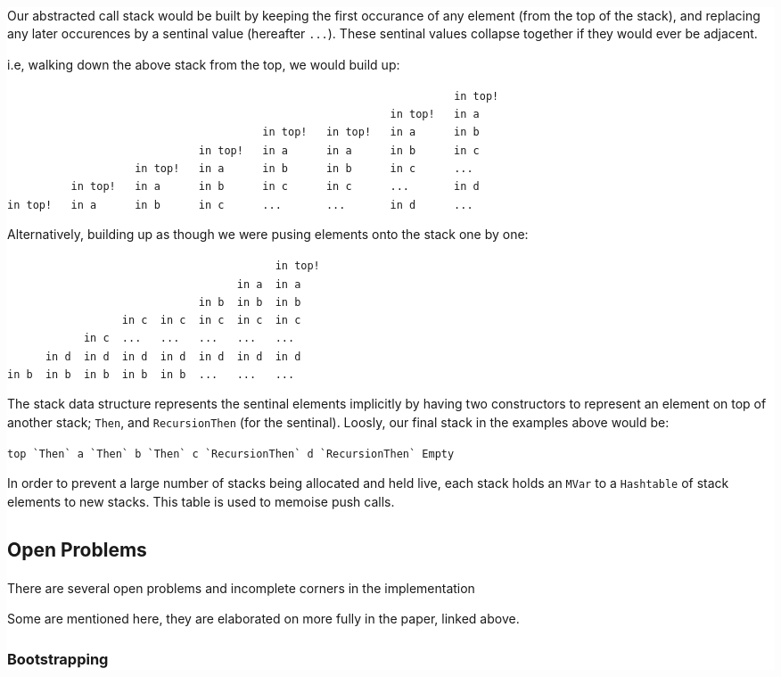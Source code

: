 
Our abstracted call stack would be built by keeping the first occurance of any
element (from the top of the stack), and replacing any later occurences by a
sentinal value (hereafter `...`).  These sentinal values collapse together
if they would ever be adjacent.


i.e, walking down the above stack from the top, we would build up:

```wiki
                                                                      in top!
                                                            in top!   in a
                                        in top!   in top!   in a      in b
                              in top!   in a      in a      in b      in c
                    in top!   in a      in b      in b      in c      ...
          in top!   in a      in b      in c      in c      ...       in d
in top!   in a      in b      in c      ...       ...       in d      ...
```


                                                         
Alternatively, building up as though we were pusing elements onto the stack one
by one:

```wiki
                                          in top!
                                    in a  in a
                              in b  in b  in b
                  in c  in c  in c  in c  in c
            in c  ...   ...   ...   ...   ...
      in d  in d  in d  in d  in d  in d  in d
in b  in b  in b  in b  in b  ...   ...   ...
```


The stack data structure represents the sentinal elements implicitly by having
two constructors to represent an element on top of another stack; `Then`,
and `RecursionThen` (for the sentinal).  Loosly, our final stack in the
examples above would be:

```wiki
top `Then` a `Then` b `Then` c `RecursionThen` d `RecursionThen` Empty
```


In order to prevent a large number of stacks being allocated and held live, each
stack holds an `MVar` to a `Hashtable` of stack elements to new stacks.
This table is used to memoise push calls.

## Open Problems


There are several open problems and incomplete corners in the implementation


Some are mentioned here, they are elaborated on more fully in the paper, linked above.

### Bootstrapping
